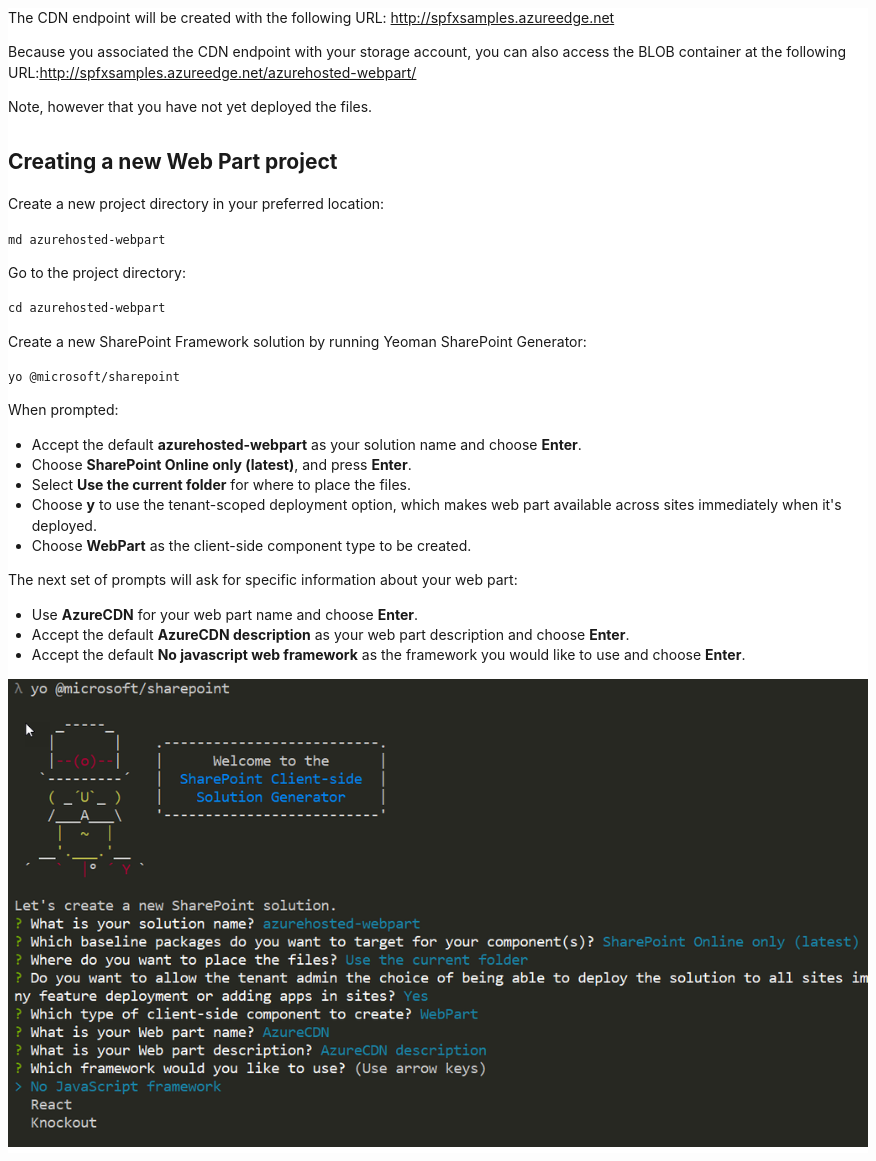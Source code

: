 The CDN endpoint will be created with the following URL: http://spfxsamples.azureedge.net

Because you associated the CDN endpoint with your storage account, you can also access the BLOB container at the following URL:http://spfxsamples.azureedge.net/azurehosted-webpart/

Note, however that you have not yet deployed the files.

## Creating a new Web Part project

Create a new project directory in your preferred location:

```
md azurehosted-webpart
```

Go to the project directory:

```
cd azurehosted-webpart
```

Create a new SharePoint Framework solution by running Yeoman SharePoint Generator:

```
yo @microsoft/sharepoint
```
    
When prompted:

* Accept the default **azurehosted-webpart** as your solution name and choose **Enter**.
* Choose **SharePoint Online only (latest)**, and press **Enter**.
* Select **Use the current folder** for where to place the files.
* Choose **y** to use the tenant-scoped deployment option, which makes web part available across sites immediately when it's deployed. 
* Choose **WebPart** as the client-side component type to be created. 

The next set of prompts will ask for specific information about your web part:

* Use **AzureCDN** for your web part name and choose **Enter**.
* Accept the default **AzureCDN description** as your web part description and choose **Enter**.
* Accept the default **No javascript web framework** as the framework you would like to use and choose **Enter**.

![Yeoman generator questions around the newly created web part](../../../images/cdn-azure-create-webpart-yo.png)
